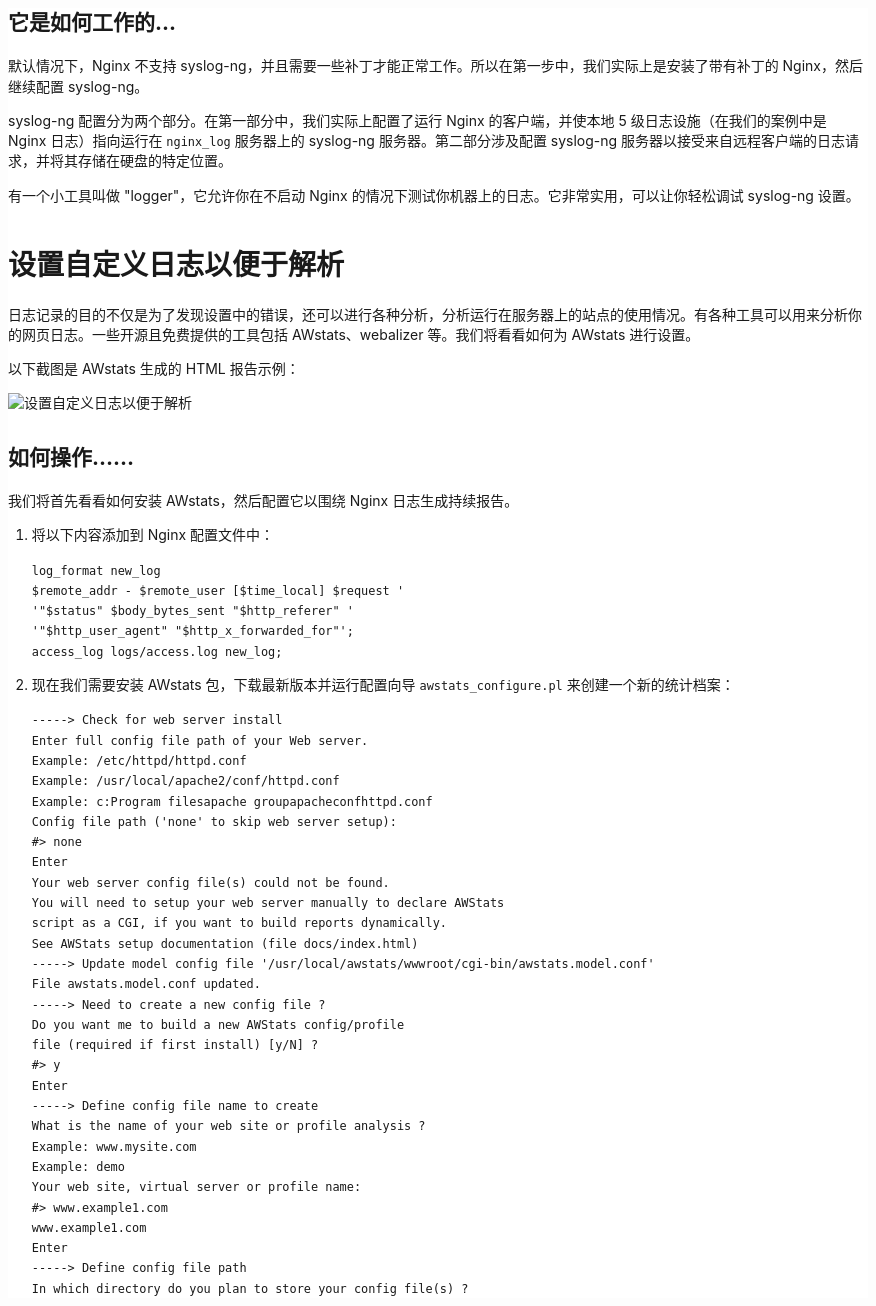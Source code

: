 ## 它是如何工作的...

默认情况下，Nginx 不支持 syslog-ng，并且需要一些补丁才能正常工作。所以在第一步中，我们实际上是安装了带有补丁的 Nginx，然后继续配置 syslog-ng。

syslog-ng 配置分为两个部分。在第一部分中，我们实际上配置了运行 Nginx 的客户端，并使本地 5 级日志设施（在我们的案例中是 Nginx 日志）指向运行在 `nginx_log` 服务器上的 syslog-ng 服务器。第二部分涉及配置 syslog-ng 服务器以接受来自远程客户端的日志请求，并将其存储在硬盘的特定位置。

有一个小工具叫做 "logger"，它允许你在不启动 Nginx 的情况下测试你机器上的日志。它非常实用，可以让你轻松调试 syslog-ng 设置。

# 设置自定义日志以便于解析

日志记录的目的不仅是为了发现设置中的错误，还可以进行各种分析，分析运行在服务器上的站点的使用情况。有各种工具可以用来分析你的网页日志。一些开源且免费提供的工具包括 AWstats、webalizer 等。我们将看看如何为 AWstats 进行设置。

以下截图是 AWstats 生成的 HTML 报告示例：

![设置自定义日志以便于解析](img/4965_03_01.jpg)

## 如何操作……

我们将首先看看如何安装 AWstats，然后配置它以围绕 Nginx 日志生成持续报告。

1.  将以下内容添加到 Nginx 配置文件中：

    ```
    log_format new_log
    $remote_addr - $remote_user [$time_local] $request '
    '"$status" $body_bytes_sent "$http_referer" '
    '"$http_user_agent" "$http_x_forwarded_for"';
    access_log logs/access.log new_log;

    ```

1.  现在我们需要安装 AWstats 包，下载最新版本并运行配置向导 `awstats_configure.pl` 来创建一个新的统计档案：

    ```
    -----> Check for web server install
    Enter full config file path of your Web server.
    Example: /etc/httpd/httpd.conf
    Example: /usr/local/apache2/conf/httpd.conf
    Example: c:Program filesapache groupapacheconfhttpd.conf
    Config file path ('none' to skip web server setup):
    #> none
    Enter
    Your web server config file(s) could not be found.
    You will need to setup your web server manually to declare AWStats
    script as a CGI, if you want to build reports dynamically.
    See AWStats setup documentation (file docs/index.html)
    -----> Update model config file '/usr/local/awstats/wwwroot/cgi-bin/awstats.model.conf'
    File awstats.model.conf updated.
    -----> Need to create a new config file ?
    Do you want me to build a new AWStats config/profile
    file (required if first install) [y/N] ?
    #> y
    Enter
    -----> Define config file name to create
    What is the name of your web site or profile analysis ?
    Example: www.mysite.com
    Example: demo
    Your web site, virtual server or profile name:
    #> www.example1.com
    www.example1.com
    Enter
    -----> Define config file path
    In which directory do you plan to store your config file(s) ?